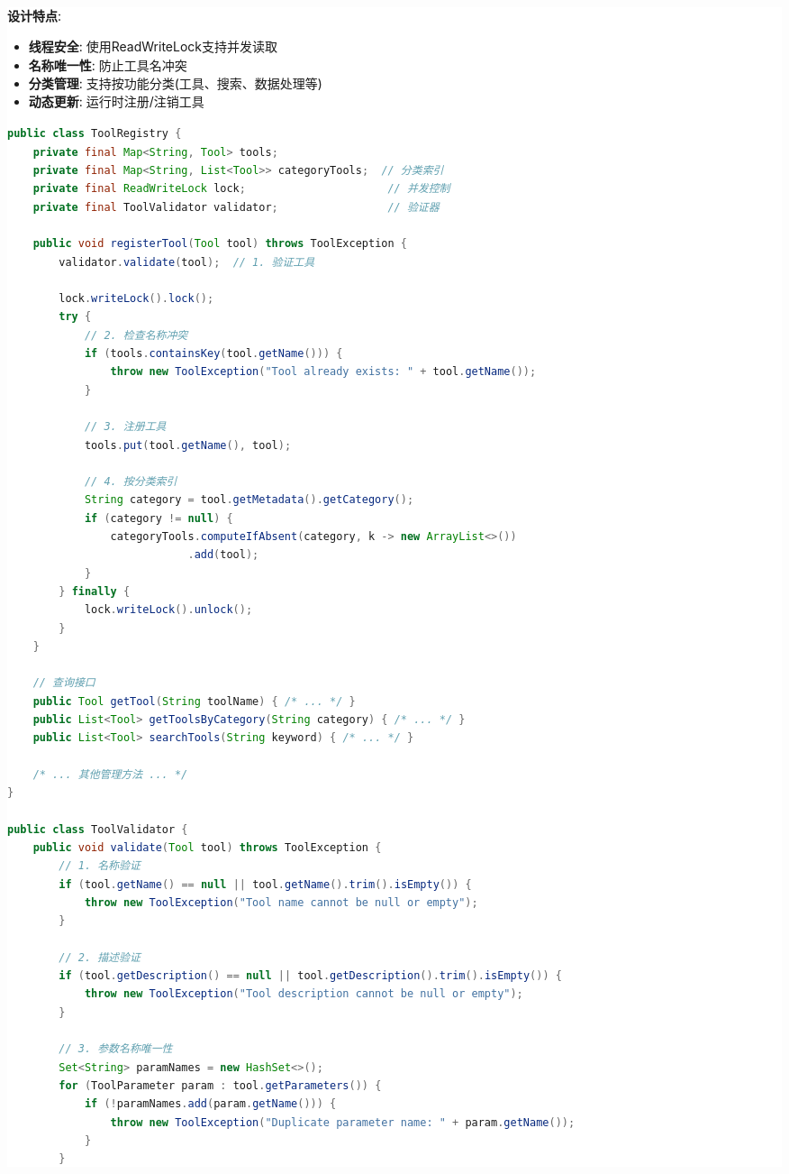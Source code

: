 **设计特点**:
- **线程安全**: 使用ReadWriteLock支持并发读取
- **名称唯一性**: 防止工具名冲突
- **分类管理**: 支持按功能分类(工具、搜索、数据处理等)
- **动态更新**: 运行时注册/注销工具

```java
public class ToolRegistry {
    private final Map<String, Tool> tools;
    private final Map<String, List<Tool>> categoryTools;  // 分类索引
    private final ReadWriteLock lock;                      // 并发控制
    private final ToolValidator validator;                 // 验证器
    
    public void registerTool(Tool tool) throws ToolException {
        validator.validate(tool);  // 1. 验证工具
        
        lock.writeLock().lock();
        try {
            // 2. 检查名称冲突
            if (tools.containsKey(tool.getName())) {
                throw new ToolException("Tool already exists: " + tool.getName());
            }
            
            // 3. 注册工具
            tools.put(tool.getName(), tool);
            
            // 4. 按分类索引
            String category = tool.getMetadata().getCategory();
            if (category != null) {
                categoryTools.computeIfAbsent(category, k -> new ArrayList<>())
                            .add(tool);
            }
        } finally {
            lock.writeLock().unlock();
        }
    }
    
    // 查询接口
    public Tool getTool(String toolName) { /* ... */ }
    public List<Tool> getToolsByCategory(String category) { /* ... */ }
    public List<Tool> searchTools(String keyword) { /* ... */ }
    
    /* ... 其他管理方法 ... */
}

public class ToolValidator {
    public void validate(Tool tool) throws ToolException {
        // 1. 名称验证
        if (tool.getName() == null || tool.getName().trim().isEmpty()) {
            throw new ToolException("Tool name cannot be null or empty");
        }
        
        // 2. 描述验证
        if (tool.getDescription() == null || tool.getDescription().trim().isEmpty()) {
            throw new ToolException("Tool description cannot be null or empty");
        }
        
        // 3. 参数名称唯一性
        Set<String> paramNames = new HashSet<>();
        for (ToolParameter param : tool.getParameters()) {
            if (!paramNames.add(param.getName())) {
                throw new ToolException("Duplicate parameter name: " + param.getName());
            }
        }
```